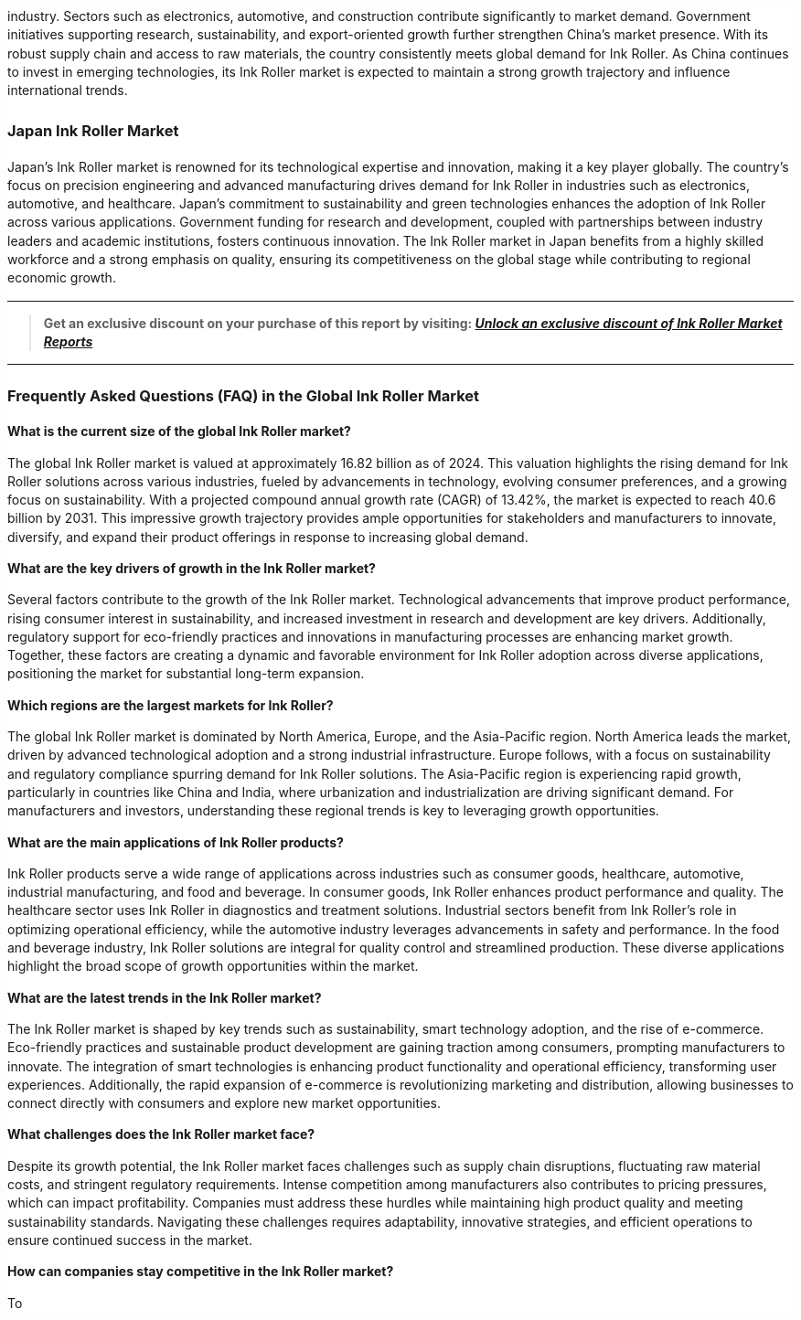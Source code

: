 industry. Sectors such as electronics, automotive, and construction contribute significantly to market demand. Government initiatives supporting research, sustainability, and export-oriented growth further strengthen China&rsquo;s market presence. With its robust supply chain and access to raw materials, the country consistently meets global demand for Ink Roller. As China continues to invest in emerging technologies, its Ink Roller market is expected to maintain a strong growth trajectory and influence international trends.</p><h3>Japan Ink Roller Market</h3><p>Japan&rsquo;s Ink Roller market is renowned for its technological expertise and innovation, making it a key player globally. The country&rsquo;s focus on precision engineering and advanced manufacturing drives demand for Ink Roller in industries such as electronics, automotive, and healthcare. Japan&rsquo;s commitment to sustainability and green technologies enhances the adoption of Ink Roller across various applications. Government funding for research and development, coupled with partnerships between industry leaders and academic institutions, fosters continuous innovation. The Ink Roller market in Japan benefits from a highly skilled workforce and a strong emphasis on quality, ensuring its competitiveness on the global stage while contributing to regional economic growth.</p><hr /><blockquote><p><strong>Get an exclusive discount on your purchase of this report by visiting: <em><a href="://marketresearchpulse.com/ask-for-discount/29999?utm_source=Github&amp;utm_medium=0116">Unlock an exclusive discount of Ink Roller Market Reports</a></em>&nbsp;</strong></p></blockquote><hr /><h3>Frequently Asked Questions (FAQ) in the Global Ink Roller Market</h3><p><strong>What is the current size of the global Ink Roller market?</strong></p><p>The global Ink Roller market is valued at approximately 16.82 billion as of 2024. This valuation highlights the rising demand for Ink Roller solutions across various industries, fueled by advancements in technology, evolving consumer preferences, and a growing focus on sustainability. With a projected compound annual growth rate (CAGR) of 13.42%, the market is expected to reach 40.6 billion by 2031. This impressive growth trajectory provides ample opportunities for stakeholders and manufacturers to innovate, diversify, and expand their product offerings in response to increasing global demand.</p><p><strong>What are the key drivers of growth in the Ink Roller market?</strong></p><p>Several factors contribute to the growth of the Ink Roller market. Technological advancements that improve product performance, rising consumer interest in sustainability, and increased investment in research and development are key drivers. Additionally, regulatory support for eco-friendly practices and innovations in manufacturing processes are enhancing market growth. Together, these factors are creating a dynamic and favorable environment for Ink Roller adoption across diverse applications, positioning the market for substantial long-term expansion.</p><p><strong>Which regions are the largest markets for Ink Roller?</strong></p><p>The global Ink Roller market is dominated by North America, Europe, and the Asia-Pacific region. North America leads the market, driven by advanced technological adoption and a strong industrial infrastructure. Europe follows, with a focus on sustainability and regulatory compliance spurring demand for Ink Roller solutions. The Asia-Pacific region is experiencing rapid growth, particularly in countries like China and India, where urbanization and industrialization are driving significant demand. For manufacturers and investors, understanding these regional trends is key to leveraging growth opportunities.</p><p><strong>What are the main applications of Ink Roller products?</strong></p><p>Ink Roller products serve a wide range of applications across industries such as consumer goods, healthcare, automotive, industrial manufacturing, and food and beverage. In consumer goods, Ink Roller enhances product performance and quality. The healthcare sector uses Ink Roller in diagnostics and treatment solutions. Industrial sectors benefit from Ink Roller&rsquo;s role in optimizing operational efficiency, while the automotive industry leverages advancements in safety and performance. In the food and beverage industry, Ink Roller solutions are integral for quality control and streamlined production. These diverse applications highlight the broad scope of growth opportunities within the market.</p><p><strong>What are the latest trends in the Ink Roller market?</strong></p><p>The Ink Roller market is shaped by key trends such as sustainability, smart technology adoption, and the rise of e-commerce. Eco-friendly practices and sustainable product development are gaining traction among consumers, prompting manufacturers to innovate. The integration of smart technologies is enhancing product functionality and operational efficiency, transforming user experiences. Additionally, the rapid expansion of e-commerce is revolutionizing marketing and distribution, allowing businesses to connect directly with consumers and explore new market opportunities.</p><p><strong>What challenges does the Ink Roller market face?</strong></p><p>Despite its growth potential, the Ink Roller market faces challenges such as supply chain disruptions, fluctuating raw material costs, and stringent regulatory requirements. Intense competition among manufacturers also contributes to pricing pressures, which can impact profitability. Companies must address these hurdles while maintaining high product quality and meeting sustainability standards. Navigating these challenges requires adaptability, innovative strategies, and efficient operations to ensure continued success in the market.</p><p><strong>How can companies stay competitive in the Ink Roller market?</strong></p><p>To